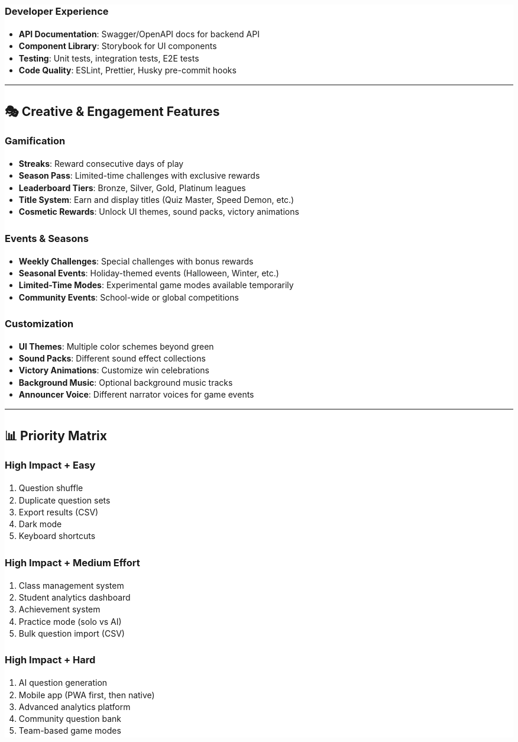 ### Developer Experience
- **API Documentation**: Swagger/OpenAPI docs for backend API
- **Component Library**: Storybook for UI components
- **Testing**: Unit tests, integration tests, E2E tests
- **Code Quality**: ESLint, Prettier, Husky pre-commit hooks

---

## 🎭 Creative & Engagement Features

### Gamification
- **Streaks**: Reward consecutive days of play
- **Season Pass**: Limited-time challenges with exclusive rewards
- **Leaderboard Tiers**: Bronze, Silver, Gold, Platinum leagues
- **Title System**: Earn and display titles (Quiz Master, Speed Demon, etc.)
- **Cosmetic Rewards**: Unlock UI themes, sound packs, victory animations

### Events & Seasons
- **Weekly Challenges**: Special challenges with bonus rewards
- **Seasonal Events**: Holiday-themed events (Halloween, Winter, etc.)
- **Limited-Time Modes**: Experimental game modes available temporarily
- **Community Events**: School-wide or global competitions

### Customization
- **UI Themes**: Multiple color schemes beyond green
- **Sound Packs**: Different sound effect collections
- **Victory Animations**: Customize win celebrations
- **Background Music**: Optional background music tracks
- **Announcer Voice**: Different narrator voices for game events

---

## 📊 Priority Matrix

### High Impact + Easy
1. Question shuffle
2. Duplicate question sets
3. Export results (CSV)
4. Dark mode
5. Keyboard shortcuts

### High Impact + Medium Effort
1. Class management system
2. Student analytics dashboard
3. Achievement system
4. Practice mode (solo vs AI)
5. Bulk question import (CSV)

### High Impact + Hard
1. AI question generation
2. Mobile app (PWA first, then native)
3. Advanced analytics platform
4. Community question bank
5. Team-based game modes
